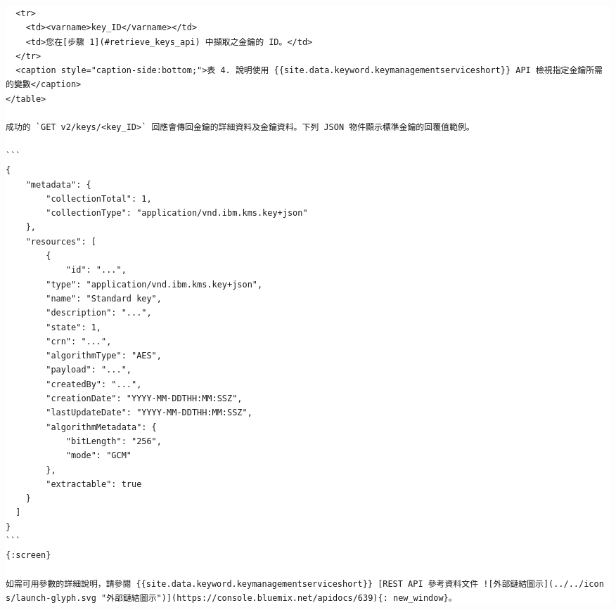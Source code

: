       <tr>
        <td><varname>key_ID</varname></td>
        <td>您在[步驟 1](#retrieve_keys_api) 中擷取之金鑰的 ID。</td>
      </tr>
      <caption style="caption-side:bottom;">表 4. 說明使用 {{site.data.keyword.keymanagementserviceshort}} API 檢視指定金鑰所需的變數</caption>
    </table>

    成功的 `GET v2/keys/<key_ID>` 回應會傳回金鑰的詳細資料及金鑰資料。下列 JSON 物件顯示標準金鑰的回覆值範例。

    ```
    {
        "metadata": {
            "collectionTotal": 1,
            "collectionType": "application/vnd.ibm.kms.key+json"
        },
        "resources": [
            {
                "id": "...",
            "type": "application/vnd.ibm.kms.key+json",
            "name": "Standard key",
            "description": "...",
            "state": 1,
            "crn": "...",
            "algorithmType": "AES",
            "payload": "...",
            "createdBy": "...",
            "creationDate": "YYYY-MM-DDTHH:MM:SSZ",
            "lastUpdateDate": "YYYY-MM-DDTHH:MM:SSZ",
            "algorithmMetadata": {
                "bitLength": "256",
                "mode": "GCM"
            },
            "extractable": true
        }
      ]
    }
    ```
    {:screen}

    如需可用參數的詳細說明，請參閱 {{site.data.keyword.keymanagementserviceshort}} [REST API 參考資料文件 ![外部鏈結圖示](../../icons/launch-glyph.svg "外部鏈結圖示")](https://console.bluemix.net/apidocs/639){: new_window}。
